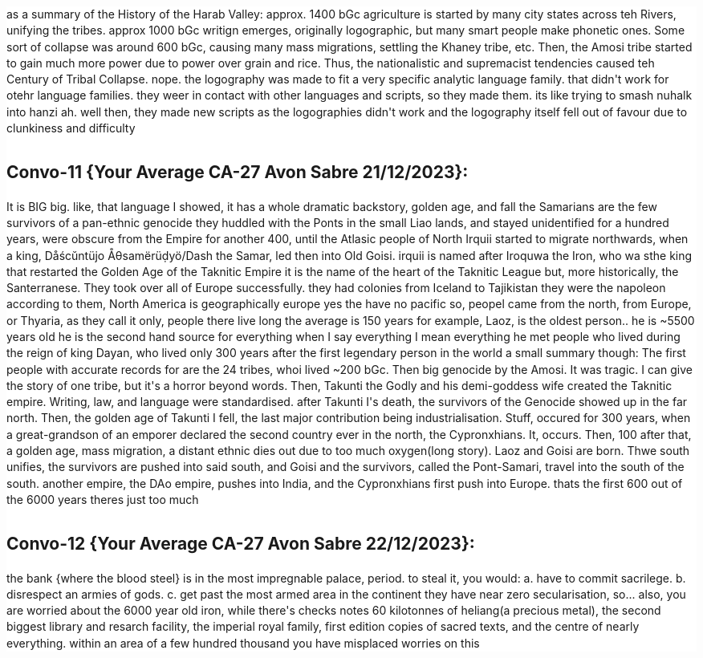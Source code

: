 as a summary of the History of the Harab Valley: approx. 1400 bGc agriculture is started by many city states across teh Rivers, unifying the tribes. approx 1000 bGc writign emerges, originally logographic, but many smart people make phonetic ones. Some sort of collapse was around 600 bGc, causing many mass migrations, settling the Khaney tribe, etc. Then, the Amosi tribe started to gain much more power due to power over grain and rice. Thus, the nationalistic and supremacist tendencies caused teh Century of Tribal Collapse.
nope. the logography was made to fit a very specific analytic language family. that didn't work for otehr language families. they weer in contact with other languages and scripts, so they made them. its like trying to smash nuhalk into hanzi
ah. well then, they made new scripts as the logographies didn't work
and the logography itself fell out of favour due to clunkiness and difficulty
## Convo-11 {Your Average CA-27 Avon Sabre 21/12/2023}:
It is BIG big. like, that language I showed, it has a whole dramatic backstory, golden age, and fall
the Samarians are the few survivors of a pan-ethnic genocide
they huddled with the Ponts in the small Liao lands, and stayed unidentified for a hundred years, were obscure from the Empire for another 400, until the Atlasic people of North Irquii started to migrate northwards, when a king, Dåścŭntüjo Åθsamërüḍyö/Dash the Samar, led then into Old Goisi.
irquii is named after Iroquwa the Iron, who wa sthe king that restarted the Golden Age of the Taknitic Empire
it is the name of the heart of the Taknitic League
but, more historically, the Santerranese.
They took over all of Europe successfully.
they had colonies from Iceland to Tajikistan
they were the napoleon
according to them, North America is geographically europe
yes
the have no pacific
so, peopel came from the north, from Europe, or Thyaria, as they call it
only, people there live long
the average is 150 years
for example, Laoz, is the oldest person..  he is ~5500 years old
he is the second hand source for everything
when I say everything
I mean everything
he met people who lived during the reign of king Dayan, who lived only 300 years after the first legendary person in the world
a small summary though: The first people with accurate records for are the 24 tribes, whoi lived ~200 bGc. Then big genocide by the Amosi. It was tragic. I can give the story of one tribe, but it's a horror beyond words. Then, Takunti the Godly and his demi-goddess wife created the Taknitic empire. Writing, law, and language were standardised. after Takunti I's death, the survivors of the Genocide showed up in the far north.
Then, the golden age of Takunti I fell, the last major contribution being industrialisation.
Stuff, occured for 300 years, when a great-grandson of an emporer declared the second country ever in the north, the Cypronxhians. It, occurs. Then, 100 after that, a golden age, mass migration, a distant ethnic dies out due to too much oxygen(long story). Laoz and Goisi are born. Thwe south unifies, the survivors are pushed into said south, and Goisi and the survivors, called the Pont-Samari, travel into the south of the south. another empire, the DAo empire, pushes into India, and the Cypronxhians first push into Europe.
thats the first 600 out of the 6000 years
theres just too much
## Convo-12 {Your Average CA-27 Avon Sabre 22/12/2023}:
the bank {where the blood steel} is in the most impregnable palace, period. to steal it, you would: a. have to commit sacrilege. b. disrespect an armies of gods. c. get past the most armed area in the continent
they have near zero secularisation, so...
also, you are worried about the 6000 year old iron, while there's checks notes 60 kilotonnes of heliang(a precious metal), the second biggest library and resarch facility, the imperial royal family, first edition copies of sacred texts, and the centre of nearly everything. within an area of a few hundred thousand
you have misplaced worries on this